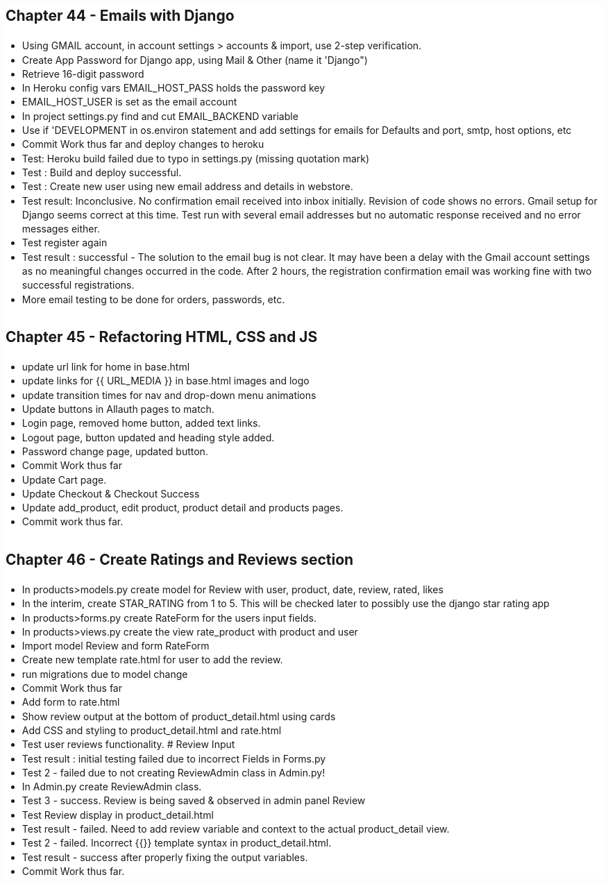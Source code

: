 ## Chapter 44 - Emails with Django
- Using GMAIL account, in account settings > accounts & import, use 2-step verification. 
- Create App Password for Django app, using Mail & Other (name it 'Django")
- Retrieve 16-digit password 
- In Heroku config vars EMAIL_HOST_PASS holds the password key
- EMAIL_HOST_USER is set as the email account
- In project settings.py find and cut EMAIL_BACKEND variable
- Use if 'DEVELOPMENT in os.environ statement and add settings for emails for Defaults and port, smtp, host options, etc
- Commit Work thus far and deploy changes to heroku
- Test: Heroku build failed due to typo in settings.py (missing quotation mark)
- Test : Build and deploy successful. 
- Test : Create new user using new email address and details in webstore. 
- Test result: Inconclusive. No confirmation email received into inbox initially. Revision of code shows no errors. Gmail setup for Django seems correct at this time.  Test run with several email addresses but no automatic response received and no error messages either. 
- Test register again
- Test result : successful -  The solution to the email bug is not clear. It may have been a delay with the Gmail account settings as no meaningful changes occurred in the code. After 2 hours, the registration confirmation email was working fine with two successful registrations. 
- More email testing to be done for orders, passwords, etc. 

## Chapter 45 - Refactoring HTML, CSS and JS
- update url link for home in base.html 
- update links for {{ URL_MEDIA }} in base.html images and logo
- update transition times for nav and drop-down menu animations
- Update buttons in Allauth pages to match. 
- Login page, removed home button, added text links.
- Logout page, button updated and heading style added. 
- Password change page, updated button.
- Commit Work thus far
- Update Cart page.
- Update Checkout & Checkout Success 
- Update add_product, edit product, product detail and products pages. 
- Commit work thus far.

## Chapter 46 - Create Ratings and Reviews section
- In products>models.py create model for Review with user, product, date, review, rated, likes
- In the interim, create STAR_RATING from 1 to 5. This will be checked later to possibly use the django star rating app
- In products>forms.py create RateForm for the users input fields.
- In products>views.py create the view  rate_product with product and user
- Import model Review and form RateForm
- Create new template rate.html for user to add the review.
- run migrations due to model change
- Commit Work thus far
- Add form to rate.html 
- Show review output at the bottom of product_detail.html using cards
- Add CSS and styling to product_detail.html and rate.html
- Test user reviews functionality. # Review Input
- Test result : initial testing failed due to incorrect Fields in Forms.py
- Test 2 - failed due to not creating ReviewAdmin class in Admin.py!
- In Admin.py create ReviewAdmin class. 
- Test 3 - success. Review is being saved & observed in admin panel Review  
- Test Review display in product_detail.html
- Test result - failed. Need to add review variable and context to the actual product_detail view. 
- Test 2 - failed. Incorrect {{}} template syntax in product_detail.html. 
- Test result - success after properly fixing the output variables.
- Commit Work thus far.
